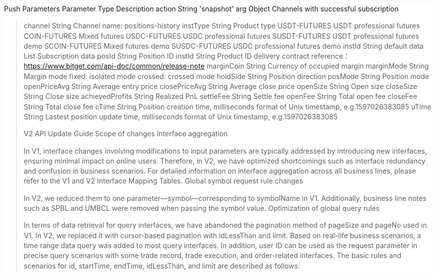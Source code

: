 Push Parameters
Parameter	Type	Description
action	String	'snapshot'
arg	Object	Channels with successful subscription
> channel	String	Channel name: positions-history
> instType	String	Product type
USDT-FUTURES USDT professional futures
COIN-FUTURES Mixed futures
USDC-FUTURES USDC professional futures
SUSDT-FUTURES USDT professional futures demo
SCOIN-FUTURES Mixed futures demo
SUSDC-FUTURES USDC professional futures demo
> instId	String	default
data	List<Object>	Subscription data
> posId	String	Position ID
> instId	String	Product ID
delivery contract reference：https://www.bitget.com/api-doc/common/release-note
> marginCoin	String	Currency of occupied margin
> marginMode	String	Margin mode
fixed: isolated mode
crossed: crossed mode
> holdSide	String	Position direction
> posMode	String	Position mode
> openPriceAvg	String	Average entry price
> closePriceAvg	String	Average close price
> openSize	String	Open size
> closeSize	String	Close size
> achievedProfits	String	Realized PnL
> settleFee	String	Settle fee
> openFee	String	Total open fee
> closeFee	String	Total close fee
> cTime	String	Position creation time, milliseconds format of Unix timestamp, e.g.1597026383085
> uTime	String	Lastest position update time, milliseconds format of Unix timestamp, e.g.1597026383085

V2 API Update Guide
Scope of changes
Interface aggregation

In V1, interface changes involving modifications to input parameters are typically addressed by introducing new interfaces, ensuring minimal impact on online users. Therefore, in V2, we have optimized shortcomings such as interface redundancy and confusion in business scenarios. For detailed information on interface aggregation across all business lines, please refer to the V1 and V2 Interface Mapping Tables.
Global symbol request rule changes

In V2, we reduced them to one parameter—symbol—corresponding to symbolName in V1. Additionally, business line notes such as SPBL and UMBCL were removed when passing the symbol value.
Optimization of global query rules

In terms of data retrieval for query interfaces, we have abandoned the pagination method of pageSize and pageNo used in V1. In V2, we replaced it with cursor-based pagination with idLessThan and limit. Based on real-life business scenarios, a time range data query was added to most query interfaces. In addition, user ID can be used as the request parameter in precise query scenarios with some trade record, trade execution, and order-related interfaces. The basic rules and scenarios for id, startTime, endTime, idLessThan, and limit are described as follows:

